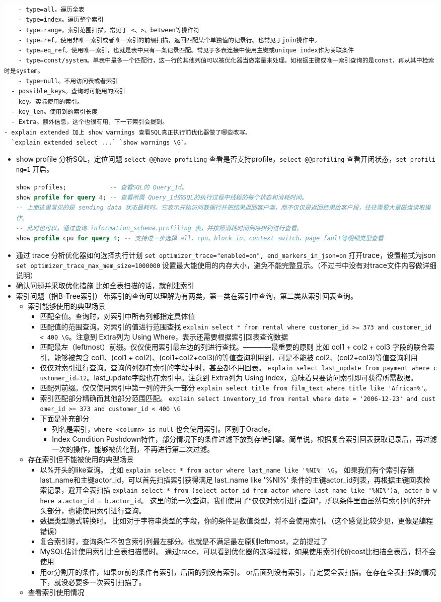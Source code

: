         - type=all。遍历全表
        - type=index。遍历整个索引
        - type=range。索引范围扫描，常见于 <、>、between等操作符
        - type=ref。使用非唯一索引或者唯一索引的前缀扫描，返回匹配某个单独值的记录行。也常见于join操作中。
        - type=eq_ref。使用唯一索引，也就是表中只有一条记录匹配。常见于多表连接中使用主键或unique index作为关联条件
        - type=const/system。单表中最多一个匹配行，这一行的其他列值可以被优化器当做常量来处理。如根据主键或唯一索引查询的是const，再从其中检索时是system。
        - type=null。不用访问表或者索引
      - possible_keys。查询时可能用的索引
      - key。实际使用的索引。
      - key_len。使用到的索引长度
      - Extra。额外信息，这个也很有用，下一节索引会提到。
    - explain extended 加上 show warnings 查看SQL真正执行前优化器做了哪些改写。
      `explain extended select ...` `show warnings \G`。
  - show profile 分析SQL，定位问题
    `select @@have_profiling` 查看是否支持profile，`select @@profiling` 查看开闭状态，`set profiling=1` 开启。
    ```SQL
    show profiles;            -- 查看SQL的 Query_Id。
    show profile for query 4; -- 查看所需 Query_Id的SQL的执行过程中线程的每个状态和消耗时间。
    -- 上面这里常见的是 sending data 状态最耗时。它表示开始访问数据行并把结果返回客户端，而不仅仅是返回结果给客户段，往往需要大量磁盘读取操作。
    -- 此时也可以，通过查询 information_schema.profiling 表，并按照消耗时间倒序排列进行查看。
    show profile cpu for query 4; -- 支持进一步选择 all、cpu、block io、context switch、page fault等明细类型查看
    ```
  - 通过 trace 分析优化器如何选择执行计划
    `set optimizer_trace="enabled=on", end_markers_in_json=on` 打开trace，设置格式为json
    `set optimizer_trace_max_mem_size=1000000` 设置最大能使用的内存大小，避免不能完整显示。（不过书中没有对trace文件内容做详细说明）
  - 确认问题并采取优化措施
    比如全表扫描的话，就创建索引
- 索引问题（指B-Tree索引）
  带索引的查询可以理解为有两类，第一类在索引中查询，第二类从索引回表查询。
  - 索引能够使用的典型场景
    - 匹配全值。查询时，对索引中所有列都指定具体值
    - 匹配值的范围查询。对索引的值进行范围查找
      `explain select * from rental where customer_id >= 373 and customer_id < 400 \G`。注意到 Extra列为 Using Where，表示还需要根据索引回表查询数据
    - 匹配最左（leftmost）前缀。仅仅使用索引最左边的列进行查找。————最重要的原则
      比如 col1 + col2 + col3 字段的联合索引，能够被包含 col1、(col1 + col2)、(col1+col2+col3)的等值查询利用到，可是不能被 col2、(col2+col3)等值查询利用
    - 仅仅对索引进行查询。查询的列都在索引的字段中时，甚至都不用回表。
      `explain select last_update from payment where customer_id=12`。last_update字段也在索引中。注意到 Extra列为 Using index，意味着只要访问索引即可获得所需数据。
    - 匹配列前缀。仅仅使用索引中第一列的开头一部分
      `explain select title from film_text where title like 'African%'`。
    - 索引匹配部分精确而其他部分范围匹配。
      `explain select inventory_id from rental where date = '2006-12-23' and customer_id >= 373 and customer_id < 400 \G`
    - 下面是补充部分
      - 列名是索引，`where <column> is null` 也会使用索引。区别于Oracle。
      - Index Condition Pushdown特性，部分情况下的条件过滤下放到存储引擎。简单说，根据复合索引回表获取记录后，再过滤一次的操作，能够被优化到，不再进行第二次过滤。
  - 存在索引但不能被使用的典型场景
    - 以%开头的like查询。
      比如 `explain select * from actor where last_name like '%NI%' \G`。
      如果我们有个索引存储last_name和主键actor_id，可以首先扫描索引获得满足 last_name like '%NI%' 条件的主键actor_id列表，再根据主键回表检索记录，避开全表扫描
      `explain select * from (select actor_id from actor where last_name like '%NI%')a, actor b where a.actor_id = b.actor_id`。
      这里的第一次查询，我们使用了“仅仅对索引进行查询”，所以条件里面虽然有索引列的非开头部分，也能使用索引进行查询。
    - 数据类型隐式转换时。
      比如对于字符串类型的字段，你的条件是数值类型，将不会使用索引。（这个感觉比较少见，更像是编程错误）
    - 复合索引时，查询条件不包含索引列最左部分。也就是不满足最左原则leftmost，之前提过了
    - MySQL估计使用索引比全表扫描慢时。
      通过trace，可以看到优化器的选择过程，如果使用索引代价cost比扫描全表高，将不会使用
    - 用or分割开的条件，如果or前的条件有索引，后面的列没有索引。
      or后面列没有索引，肯定要全表扫描。在存在全表扫描的情况下，就没必要多一次索引扫描了。
  - 查看索引使用情况
